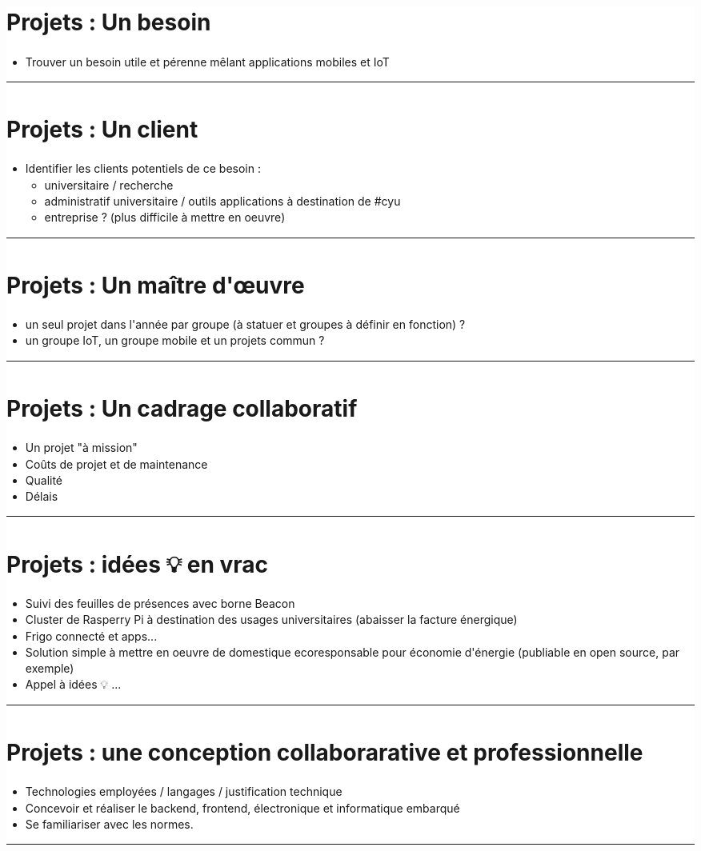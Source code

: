 
# Projets : Un besoin

- Trouver un besoin utile et pérenne mêlant applications mobiles et IoT

---

# Projets : Un client 

- Identifier les clients potentiels de ce besoin :
  - universitaire / recherche
  - administratif universitaire / outils applications à destination de #cyu
  - entreprise ? (plus difficile à mettre en oeuvre)

---

# Projets : Un maître d'œuvre 

- un seul projet dans l'année par groupe (à statuer et groupes à définir en fonction) ?
- un groupe IoT, un groupe mobile et un projets commun ?

---

# Projets : Un cadrage collaboratif

- Un projet "à mission"
- Coûts de projet et de maintenance
- Qualité 
- Délais 

---

# Projets : idées 💡 en vrac

- Suivi des feuilles de présences avec borne Beacon
- Cluster de Rasperry Pi à destination des usages universitaires (abaisser la facture énergique)
- Frigo connecté et apps...
- Solution simple à mettre en oeuvre de domestique ecoresponsable pour économie d'énergie (publiable en open source, par exemple)
- Appel à idées 💡 ...

---

# Projets : une conception collaborarative et professionnelle

- Technologies employées / langages / justification technique
- Concevoir et réaliser le backend, frontend, électronique et informatique embarqué 
- Se familiariser avec les normes.

---